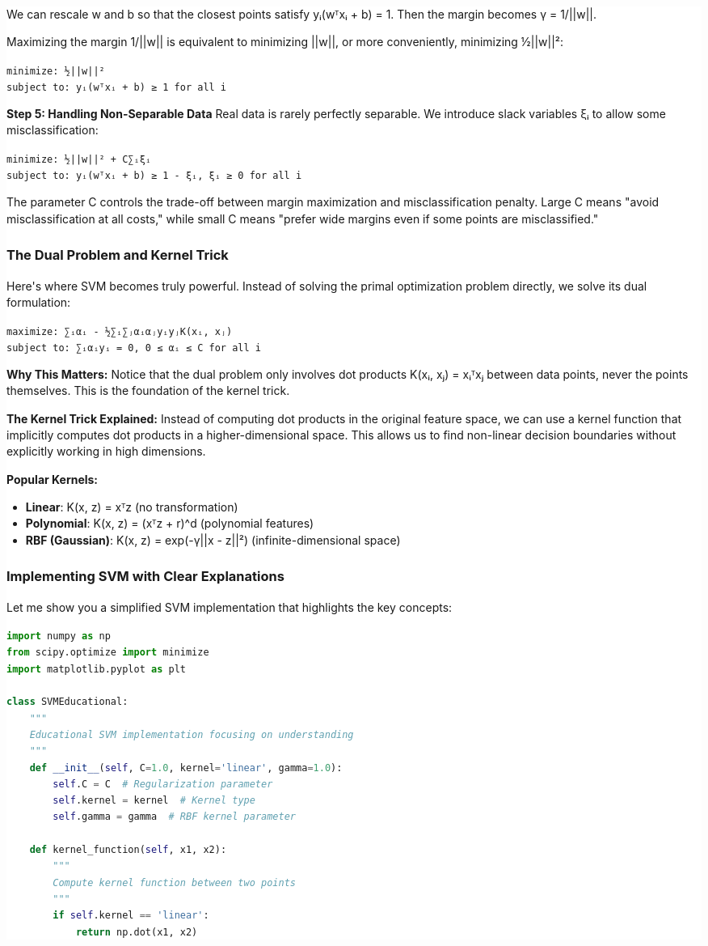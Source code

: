 We can rescale w and b so that the closest points satisfy yᵢ(wᵀxᵢ + b) = 1. Then the margin becomes γ = 1/||w||.

Maximizing the margin 1/||w|| is equivalent to minimizing ||w||, or more conveniently, minimizing ½||w||²:

```
minimize: ½||w||²
subject to: yᵢ(wᵀxᵢ + b) ≥ 1 for all i
```

**Step 5: Handling Non-Separable Data**
Real data is rarely perfectly separable. We introduce slack variables ξᵢ to allow some misclassification:

```
minimize: ½||w||² + C∑ᵢξᵢ
subject to: yᵢ(wᵀxᵢ + b) ≥ 1 - ξᵢ, ξᵢ ≥ 0 for all i
```

The parameter C controls the trade-off between margin maximization and misclassification penalty. Large C means "avoid misclassification at all costs," while small C means "prefer wide margins even if some points are misclassified."

### The Dual Problem and Kernel Trick

Here's where SVM becomes truly powerful. Instead of solving the primal optimization problem directly, we solve its dual formulation:

```
maximize: ∑ᵢαᵢ - ½∑ᵢ∑ⱼαᵢαⱼyᵢyⱼK(xᵢ, xⱼ)
subject to: ∑ᵢαᵢyᵢ = 0, 0 ≤ αᵢ ≤ C for all i
```

**Why This Matters:** Notice that the dual problem only involves dot products K(xᵢ, xⱼ) = xᵢᵀxⱼ between data points, never the points themselves. This is the foundation of the kernel trick.

**The Kernel Trick Explained:** Instead of computing dot products in the original feature space, we can use a kernel function that implicitly computes dot products in a higher-dimensional space. This allows us to find non-linear decision boundaries without explicitly working in high dimensions.

**Popular Kernels:**
- **Linear**: K(x, z) = xᵀz (no transformation)
- **Polynomial**: K(x, z) = (xᵀz + r)^d (polynomial features)
- **RBF (Gaussian)**: K(x, z) = exp(-γ||x - z||²) (infinite-dimensional space)

### Implementing SVM with Clear Explanations

Let me show you a simplified SVM implementation that highlights the key concepts:

```python
import numpy as np
from scipy.optimize import minimize
import matplotlib.pyplot as plt

class SVMEducational:
    """
    Educational SVM implementation focusing on understanding
    """
    def __init__(self, C=1.0, kernel='linear', gamma=1.0):
        self.C = C  # Regularization parameter
        self.kernel = kernel  # Kernel type
        self.gamma = gamma  # RBF kernel parameter
        
    def kernel_function(self, x1, x2):
        """
        Compute kernel function between two points
        """
        if self.kernel == 'linear':
            return np.dot(x1, x2)
```
